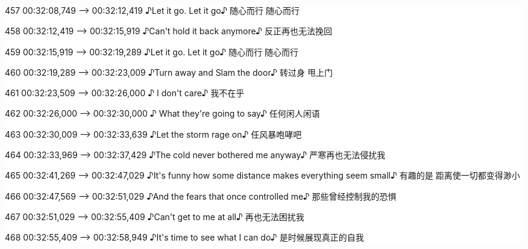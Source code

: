 457
00:32:08,749 --> 00:32:12,419
♪Let it go. Let it go♪
随心而行 随心而行

458
00:32:12,419 --> 00:32:15,919
♪Can't hold it back anymore♪
反正再也无法挽回

459
00:32:15,919 --> 00:32:19,289
♪Let it go. Let it go♪
随心而行 随心而行

460
00:32:19,289 --> 00:32:23,009
♪Turn away and Slam the door♪
转过身 甩上门

461
00:32:23,509 --> 00:32:26,000
♪ I don't care♪
我不在乎

462
00:32:26,000 --> 00:32:30,000
♪ What they're going to say♪
任何闲人闲语

463
00:32:30,009 --> 00:32:33,639
♪Let the storm rage on♪
任风暴咆哮吧

464
00:32:33,969 --> 00:32:37,429
♪The cold never bothered me anyway♪
严寒再也无法侵扰我

465
00:32:41,269 --> 00:32:47,029
♪It's funny how some distance makes everything seem small♪
有趣的是 距离使一切都变得渺小

466
00:32:47,569 --> 00:32:51,029
♪And the fears that once controlled me♪
那些曾经控制我的恐惧

467
00:32:51,029 --> 00:32:55,409
♪Can't get to me at all♪
再也无法困扰我

468
00:32:55,409 --> 00:32:58,949
♪It's time to see what I can do♪
是时候展现真正的自我

